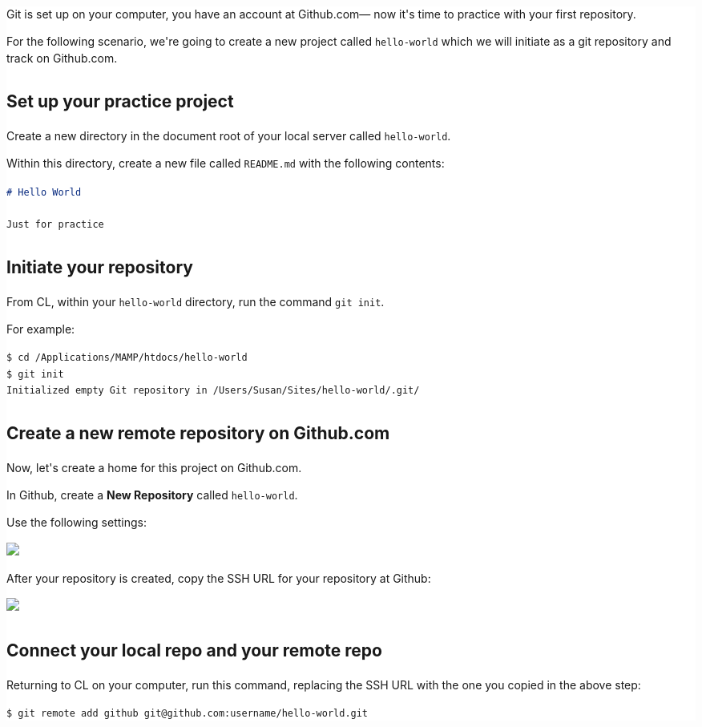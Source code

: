 Git is set up on your computer, you have an account at Github.com&mdash; now it's time to practice with your first repository.

For the following scenario, we're going to create a new project called `hello-world` which we will initiate as a git repository and track on Github.com.


## Set up your practice project

Create a new directory in the document root of your local server called `hello-world`. 

Within this directory, create a new file called `README.md` with the following contents:

```markdown
# Hello World

Just for practice
```


## Initiate your repository

From CL, within your `hello-world` directory, run the command `git init`. 

For example:

```bash
$ cd /Applications/MAMP/htdocs/hello-world
$ git init
Initialized empty Git repository in /Users/Susan/Sites/hello-world/.git/
```



## Create a new remote repository on Github.com
  
Now, let's create a home for this project on Github.com.

In Github, create a __New Repository__ called `hello-world`. 
 
Use the following settings:

<img src='http://making-the-internet.s3.amazonaws.com/vc-hello-world-repository-on-github@2x.png' style='max-width:875px; width:100%'>

After your repository is created, copy the SSH URL for your repository at Github: 

<img src='http://making-the-internet.s3.amazonaws.com/vc-get-repo-url@2x.png' style='max-width:1019px; width:100%'>




## Connect your local repo and your remote repo

Returning to CL on your computer, run this command, replacing the SSH URL with the one you copied in the above step:

```bash
$ git remote add github git@github.com:username/hello-world.git
```
